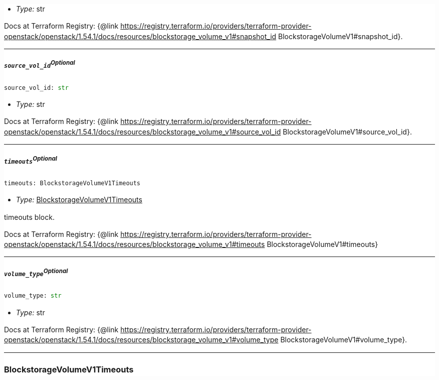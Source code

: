 - *Type:* str

Docs at Terraform Registry: {@link https://registry.terraform.io/providers/terraform-provider-openstack/openstack/1.54.1/docs/resources/blockstorage_volume_v1#snapshot_id BlockstorageVolumeV1#snapshot_id}.

---

##### `source_vol_id`<sup>Optional</sup> <a name="source_vol_id" id="@ithings/cdktf-provider-openstack.blockstorageVolumeV1.BlockstorageVolumeV1Config.property.sourceVolId"></a>

```python
source_vol_id: str
```

- *Type:* str

Docs at Terraform Registry: {@link https://registry.terraform.io/providers/terraform-provider-openstack/openstack/1.54.1/docs/resources/blockstorage_volume_v1#source_vol_id BlockstorageVolumeV1#source_vol_id}.

---

##### `timeouts`<sup>Optional</sup> <a name="timeouts" id="@ithings/cdktf-provider-openstack.blockstorageVolumeV1.BlockstorageVolumeV1Config.property.timeouts"></a>

```python
timeouts: BlockstorageVolumeV1Timeouts
```

- *Type:* <a href="#@ithings/cdktf-provider-openstack.blockstorageVolumeV1.BlockstorageVolumeV1Timeouts">BlockstorageVolumeV1Timeouts</a>

timeouts block.

Docs at Terraform Registry: {@link https://registry.terraform.io/providers/terraform-provider-openstack/openstack/1.54.1/docs/resources/blockstorage_volume_v1#timeouts BlockstorageVolumeV1#timeouts}

---

##### `volume_type`<sup>Optional</sup> <a name="volume_type" id="@ithings/cdktf-provider-openstack.blockstorageVolumeV1.BlockstorageVolumeV1Config.property.volumeType"></a>

```python
volume_type: str
```

- *Type:* str

Docs at Terraform Registry: {@link https://registry.terraform.io/providers/terraform-provider-openstack/openstack/1.54.1/docs/resources/blockstorage_volume_v1#volume_type BlockstorageVolumeV1#volume_type}.

---

### BlockstorageVolumeV1Timeouts <a name="BlockstorageVolumeV1Timeouts" id="@ithings/cdktf-provider-openstack.blockstorageVolumeV1.BlockstorageVolumeV1Timeouts"></a>
